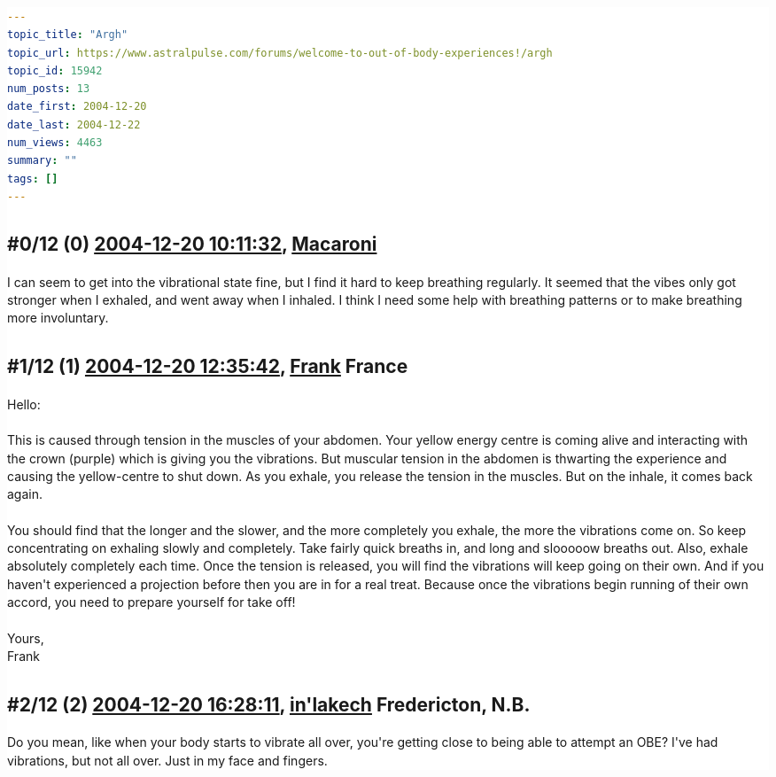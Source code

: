 ```yaml
---
topic_title: "Argh"
topic_url: https://www.astralpulse.com/forums/welcome-to-out-of-body-experiences!/argh
topic_id: 15942
num_posts: 13
date_first: 2004-12-20
date_last: 2004-12-22
num_views: 4463
summary: ""
tags: []
---
```


## \#0/12 (0) [2004-12-20 10:11:32](https://www.astralpulse.com/forums/index.php?msg=138857), [Macaroni](https://www.astralpulse.com/forums/profile/?u=7663)  ##
<section>
I can seem to get into the vibrational state fine, but I find it hard to keep breathing regularly. It seemed that the vibes only got stronger when I exhaled, and went away when I inhaled. I think I need some help with breathing patterns or to make breathing more involuntary.
</section>

## \#1/12 (1) [2004-12-20 12:35:42](https://www.astralpulse.com/forums/index.php?msg=138867), [Frank](https://www.astralpulse.com/forums/profile/?u=359) France ##
<section>
Hello:
<br>
<br>
This is caused through tension in the muscles of your abdomen. Your yellow energy centre is coming alive and interacting with the crown (purple) which is giving you the vibrations. But muscular tension in the abdomen is thwarting the experience and causing the yellow-centre to shut down. As you exhale, you release the tension in the muscles. But on the inhale, it comes back again.
<br>
<br>
You should find that the longer and the slower, and the more completely you exhale, the more the vibrations come on. So keep concentrating on exhaling slowly and completely. Take fairly quick breaths in, and long and slooooow breaths out. Also, exhale absolutely completely each time. Once the tension is released, you will find the vibrations will keep going on their own. And if you haven't experienced a projection before then you are in for a real treat. Because once the vibrations begin running of their own accord, you need to prepare yourself for take off!
<br>
<br>
Yours,
<br>
Frank
</section>

## \#2/12 (2) [2004-12-20 16:28:11](https://www.astralpulse.com/forums/index.php?msg=138903), [in'lakech](https://www.astralpulse.com/forums/profile/?u=7628) Fredericton, N.B. ##
<section>
Do you mean, like when your body starts to vibrate all over, you're getting close to being able to attempt an OBE? I've had vibrations, but not all over. Just in my face and fingers.
</section>
